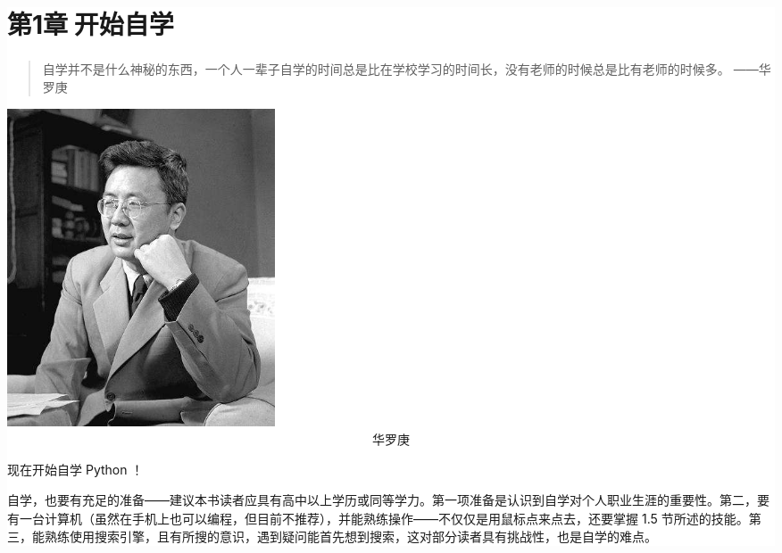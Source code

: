 # 第1章 开始自学

>自学并不是什么神秘的东西，一个人一辈子自学的时间总是比在学校学习的时间长，没有老师的时候总是比有老师的时候多。
>——华罗庚

<img src="./images/chapter1-00-huoluogeng.jpg" alt="图片" width=300/>

<center>华罗庚</center>

现在开始自学 Python ！

自学，也要有充足的准备——建议本书读者应具有高中以上学历或同等学力。第一项准备是认识到自学对个人职业生涯的重要性。第二，要有一台计算机（虽然在手机上也可以编程，但目前不推荐），并能熟练操作——不仅仅是用鼠标点来点去，还要掌握 1.5 节所述的技能。第三，能熟练使用搜索引擎，且有所搜的意识，遇到疑问能首先想到搜索，这对部分读者具有挑战性，也是自学的难点。
